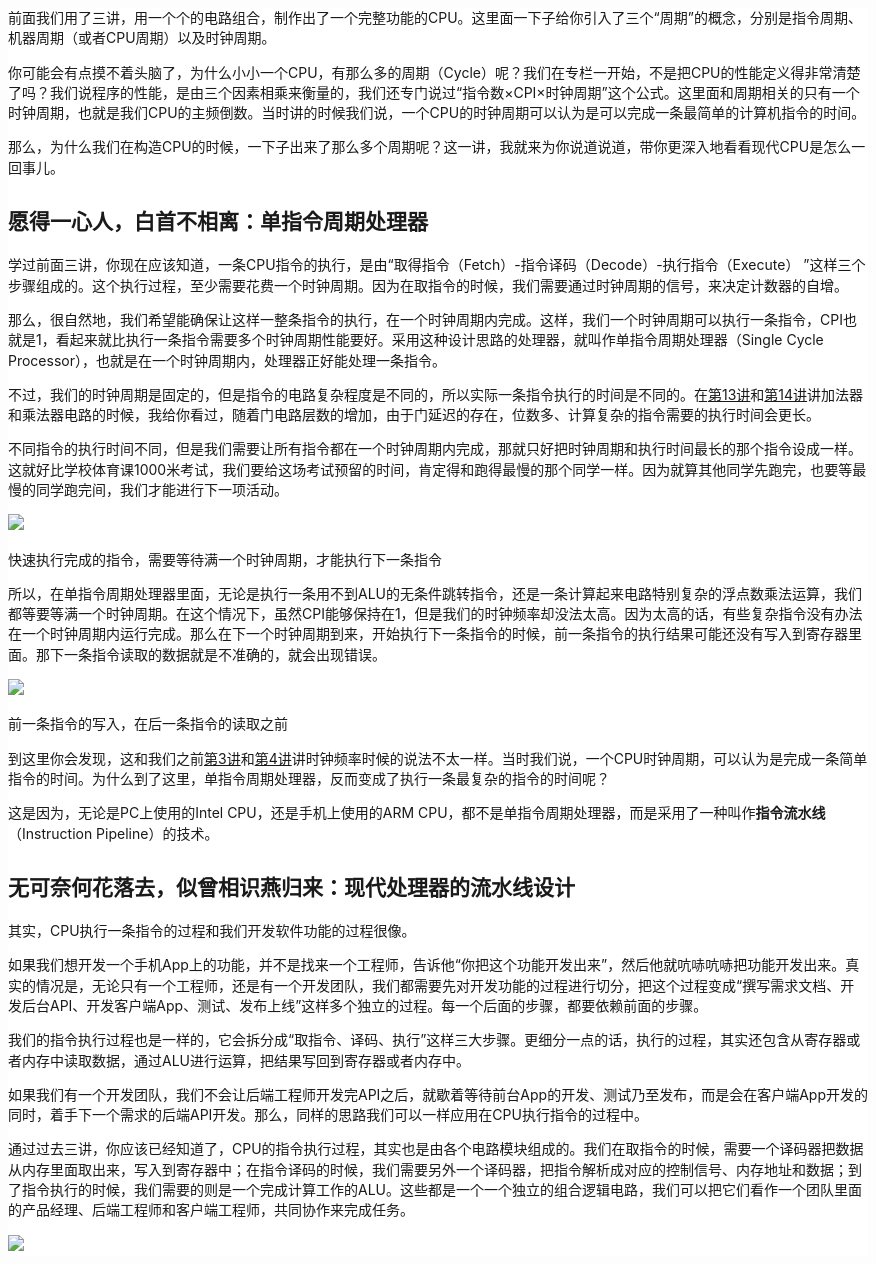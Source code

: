 前面我们用了三讲，用一个个的电路组合，制作出了一个完整功能的CPU。这里面一下子给你引入了三个“周期”的概念，分别是指令周期、机器周期（或者CPU周期）以及时钟周期。

你可能会有点摸不着头脑了，为什么小小一个CPU，有那么多的周期（Cycle）呢？我们在专栏一开始，不是把CPU的性能定义得非常清楚了吗？我们说程序的性能，是由三个因素相乘来衡量的，我们还专门说过“指令数×CPI×时钟周期”这个公式。这里面和周期相关的只有一个时钟周期，也就是我们CPU的主频倒数。当时讲的时候我们说，一个CPU的时钟周期可以认为是可以完成一条最简单的计算机指令的时间。

那么，为什么我们在构造CPU的时候，一下子出来了那么多个周期呢？这一讲，我就来为你说道说道，带你更深入地看看现代CPU是怎么一回事儿。

## 愿得一心人，白首不相离：单指令周期处理器

学过前面三讲，你现在应该知道，一条CPU指令的执行，是由“取得指令（Fetch）-指令译码（Decode）-执行指令（Execute） ”这样三个步骤组成的。这个执行过程，至少需要花费一个时钟周期。因为在取指令的时候，我们需要通过时钟周期的信号，来决定计数器的自增。

那么，很自然地，我们希望能确保让这样一整条指令的执行，在一个时钟周期内完成。这样，我们一个时钟周期可以执行一条指令，CPI也就是1，看起来就比执行一条指令需要多个时钟周期性能要好。采用这种设计思路的处理器，就叫作单指令周期处理器（Single Cycle Processor），也就是在一个时钟周期内，处理器正好能处理一条指令。

不过，我们的时钟周期是固定的，但是指令的电路复杂程度是不同的，所以实际一条指令执行的时间是不同的。在[第13讲](https://time.geekbang.org/column/article/95883)和[第14讲](https://time.geekbang.org/column/article/97477)讲加法器和乘法器电路的时候，我给你看过，随着门电路层数的增加，由于门延迟的存在，位数多、计算复杂的指令需要的执行时间会更长。

不同指令的执行时间不同，但是我们需要让所有指令都在一个时钟周期内完成，那就只好把时钟周期和执行时间最长的那个指令设成一样。这就好比学校体育课1000米考试，我们要给这场考试预留的时间，肯定得和跑得最慢的那个同学一样。因为就算其他同学先跑完，也要等最慢的同学跑完间，我们才能进行下一项活动。

![](https://static001.geekbang.org/resource/image/6c/ee/6c85e2dd9b9988d8a458fb1200d96eee.jpeg?wh=2521%2A769)

快速执行完成的指令，需要等待满一个时钟周期，才能执行下一条指令

所以，在单指令周期处理器里面，无论是执行一条用不到ALU的无条件跳转指令，还是一条计算起来电路特别复杂的浮点数乘法运算，我们都等要等满一个时钟周期。在这个情况下，虽然CPI能够保持在1，但是我们的时钟频率却没法太高。因为太高的话，有些复杂指令没有办法在一个时钟周期内运行完成。那么在下一个时钟周期到来，开始执行下一条指令的时候，前一条指令的执行结果可能还没有写入到寄存器里面。那下一条指令读取的数据就是不准确的，就会出现错误。

![](https://static001.geekbang.org/resource/image/30/9b/3097988ae8dfc82e33ab80234bd5a29b.jpeg?wh=1687%2A1720)

前一条指令的写入，在后一条指令的读取之前

到这里你会发现，这和我们之前[第3讲](https://time.geekbang.org/column/article/92215)和[第4讲](https://time.geekbang.org/column/article/93246)讲时钟频率时候的说法不太一样。当时我们说，一个CPU时钟周期，可以认为是完成一条简单指令的时间。为什么到了这里，单指令周期处理器，反而变成了执行一条最复杂的指令的时间呢？

这是因为，无论是PC上使用的Intel CPU，还是手机上使用的ARM CPU，都不是单指令周期处理器，而是采用了一种叫作**指令流水线**（Instruction Pipeline）的技术。

## 无可奈何花落去，似曾相识燕归来：现代处理器的流水线设计

其实，CPU执行一条指令的过程和我们开发软件功能的过程很像。

如果我们想开发一个手机App上的功能，并不是找来一个工程师，告诉他“你把这个功能开发出来”，然后他就吭哧吭哧把功能开发出来。真实的情况是，无论只有一个工程师，还是有一个开发团队，我们都需要先对开发功能的过程进行切分，把这个过程变成“撰写需求文档、开发后台API、开发客户端App、测试、发布上线”这样多个独立的过程。每一个后面的步骤，都要依赖前面的步骤。

我们的指令执行过程也是一样的，它会拆分成“取指令、译码、执行”这样三大步骤。更细分一点的话，执行的过程，其实还包含从寄存器或者内存中读取数据，通过ALU进行运算，把结果写回到寄存器或者内存中。

如果我们有一个开发团队，我们不会让后端工程师开发完API之后，就歇着等待前台App的开发、测试乃至发布，而是会在客户端App开发的同时，着手下一个需求的后端API开发。那么，同样的思路我们可以一样应用在CPU执行指令的过程中。

通过过去三讲，你应该已经知道了，CPU的指令执行过程，其实也是由各个电路模块组成的。我们在取指令的时候，需要一个译码器把数据从内存里面取出来，写入到寄存器中；在指令译码的时候，我们需要另外一个译码器，把指令解析成对应的控制信号、内存地址和数据；到了指令执行的时候，我们需要的则是一个完成计算工作的ALU。这些都是一个一个独立的组合逻辑电路，我们可以把它们看作一个团队里面的产品经理、后端工程师和客户端工程师，共同协作来完成任务。

![](https://static001.geekbang.org/resource/image/1e/ad/1e880fa8b1eab511583267e68f0541ad.jpeg?wh=2203%2A1180)
